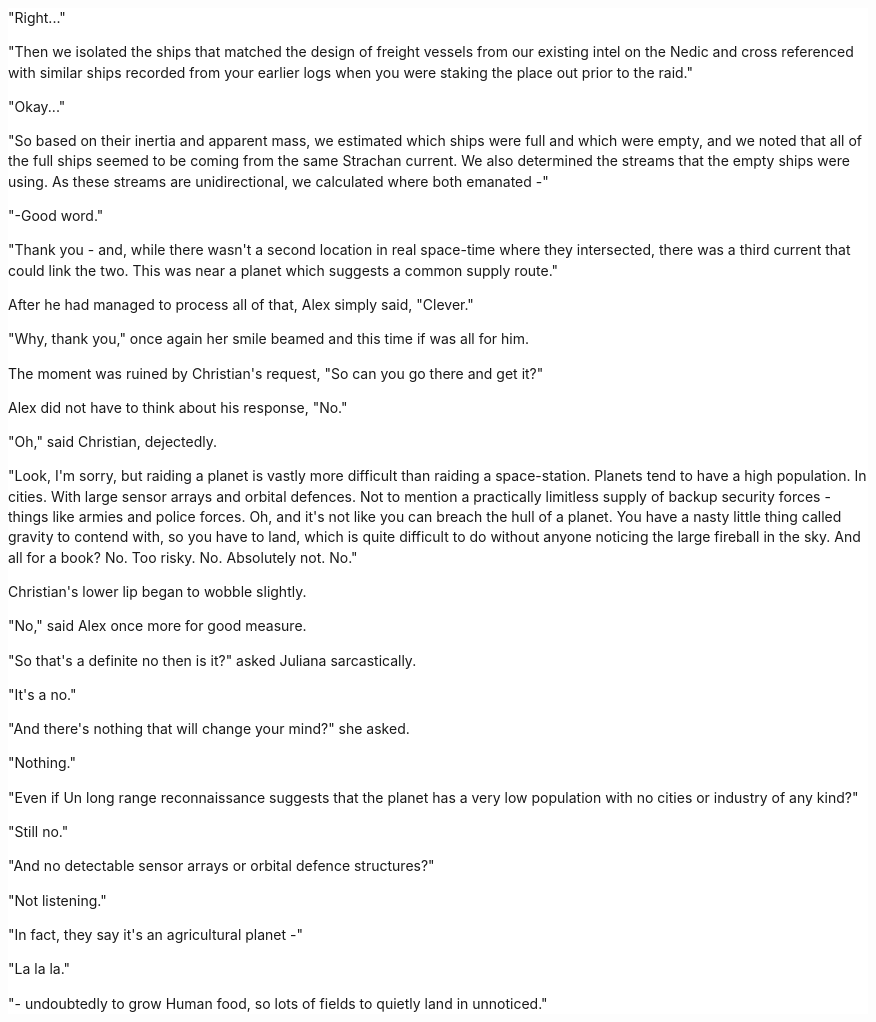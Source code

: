 "Right..."

"Then we isolated the ships that matched the design of freight vessels from our existing intel on the Nedic and cross referenced with similar ships recorded from your earlier logs when you were staking the place out prior to the raid."

"Okay..."

"So based on their inertia and apparent mass, we estimated which ships were full and which were empty, and we noted that all of the full ships seemed to be coming from the same Strachan current. We also determined the streams that the empty ships were using. As these streams are unidirectional, we calculated where both emanated -"

"-Good word."

"Thank you - and, while there wasn't a second location in real space-time where they intersected, there was a third current that could link the two. This was near a planet which suggests a common supply route."

After he had managed to process all of that, Alex simply said, "Clever."

"Why, thank you," once again her smile beamed and this time if was all for him.

The moment was ruined by Christian's request, "So can you go there and get it?"

Alex did not have to think about his response, "No."

"Oh," said Christian, dejectedly.

"Look, I'm sorry, but raiding a planet is vastly more difficult than raiding a space-station. Planets tend to have a high population. In cities. With large sensor arrays and orbital defences. Not to mention a practically limitless supply of backup security forces - things like armies and police forces. Oh, and it's not like you can breach the hull of a planet. You have a nasty little thing called gravity to contend with, so you have to land, which is quite difficult to do without anyone noticing the large fireball in the sky. And all for a book? No. Too risky. No. Absolutely not. No."

Christian's lower lip began to wobble slightly.

"No," said Alex once more for good measure.

"So that's a definite no then is it?" asked Juliana sarcastically.

"It's a no."

"And there's nothing that will change your mind?" she asked.

"Nothing."

"Even if Un long range reconnaissance suggests that the planet has a very low population with no cities or industry of any kind?"

"Still no."

"And no detectable sensor arrays or orbital defence structures?"

"Not listening."

"In fact, they say it's an agricultural planet -"

"La la la."

"- undoubtedly to grow Human food, so lots of fields to quietly land in unnoticed."
